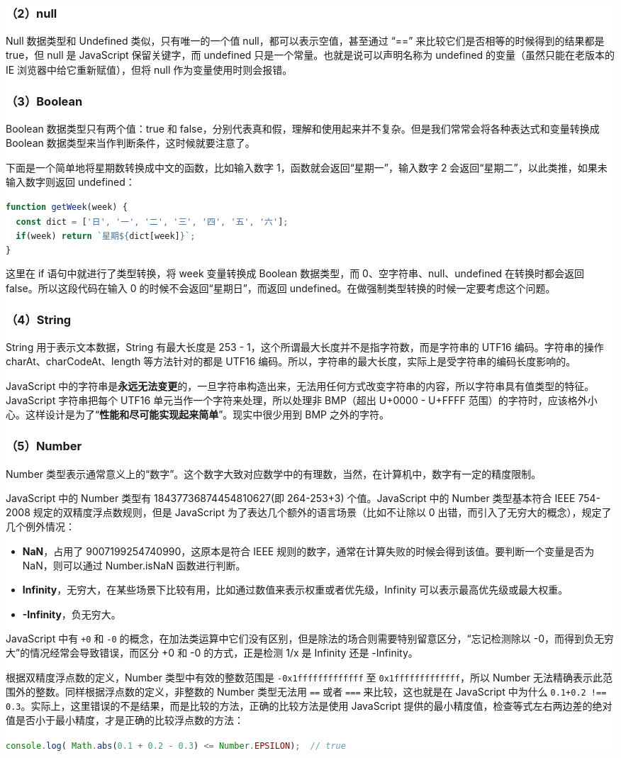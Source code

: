 ### （2）null

Null 数据类型和 Undefined 类似，只有唯一的一个值 null，都可以表示空值，甚至通过 “==” 来比较它们是否相等的时候得到的结果都是 true，但 null 是 JavaScript 保留关键字，而 undefined 只是一个常量。也就是说可以声明名称为 undefined 的变量（虽然只能在老版本的 IE 浏览器中给它重新赋值），但将 null 作为变量使用时则会报错。

### （3）Boolean

Boolean 数据类型只有两个值：true 和 false，分别代表真和假，理解和使用起来并不复杂。但是我们常常会将各种表达式和变量转换成 Boolean 数据类型来当作判断条件，这时候就要注意了。



下面是一个简单地将星期数转换成中文的函数，比如输入数字 1，函数就会返回“星期一”，输入数字 2 会返回“星期二”，以此类推，如果未输入数字则返回 undefined：

```javascript
function getWeek(week) {
  const dict = ['日', '一', '二', '三', '四', '五', '六'];
  if(week) return `星期${dict[week]}`;
}
```

这里在 if 语句中就进行了类型转换，将 week 变量转换成 Boolean 数据类型，而 0、空字符串、null、undefined 在转换时都会返回 false。所以这段代码在输入 0 的时候不会返回“星期日”，而返回 undefined。在做强制类型转换的时候一定要考虑这个问题。

### （4）String

String 用于表示文本数据，String 有最大长度是 253 - 1，这个所谓最大长度并不是指字符数，而是字符串的 UTF16 编码。字符串的操作 charAt、charCodeAt、length 等方法针对的都是 UTF16 编码。所以，字符串的最大长度，实际上是受字符串的编码长度影响的。



JavaScript 中的字符串是**永远无法变更**的，一旦字符串构造出来，无法用任何方式改变字符串的内容，所以字符串具有值类型的特征。JavaScript 字符串把每个 UTF16 单元当作一个字符来处理，所以处理非 BMP（超出 U+0000 - U+FFFF 范围）的字符时，应该格外小心。这样设计是为了“**性能和尽可能实现起来简单**”。现实中很少用到 BMP 之外的字符。

### （5）Number

Number 类型表示通常意义上的“数字”。这个数字大致对应数学中的有理数，当然，在计算机中，数字有一定的精度限制。



JavaScript 中的 Number 类型有 18437736874454810627(即 264-253+3) 个值。JavaScript 中的 Number 类型基本符合 IEEE 754-2008 规定的双精度浮点数规则，但是 JavaScript 为了表达几个额外的语言场景（比如不让除以 0 出错，而引入了无穷大的概念），规定了几个例外情况：

- **NaN**，占用了 9007199254740990，这原本是符合 IEEE 规则的数字，通常在计算失败的时候会得到该值。要判断一个变量是否为 NaN，则可以通过 Number.isNaN 函数进行判断。
- **Infinity**，无穷大，在某些场景下比较有用，比如通过数值来表示权重或者优先级，Infinity 可以表示最高优先级或最大权重。

- **-Infinity**，负无穷大。



JavaScript 中有 `+0` 和 `-0` 的概念，在加法类运算中它们没有区别，但是除法的场合则需要特别留意区分，“忘记检测除以 -0，而得到负无穷大”的情况经常会导致错误，而区分 +0 和 -0 的方式，正是检测 1/x 是 Infinity 还是 -Infinity。



根据双精度浮点数的定义，Number 类型中有效的整数范围是 `-0x1fffffffffffff` 至 `0x1fffffffffffff`，所以 Number 无法精确表示此范围外的整数。同样根据浮点数的定义，非整数的 Number 类型无法用 `==` 或者 `===` 来比较，这也就是在 JavaScript 中为什么 `0.1+0.2 !== 0.3`。实际上，这里错误的不是结果，而是比较的方法，正确的比较方法是使用 JavaScript 提供的最小精度值，检查等式左右两边差的绝对值是否小于最小精度，才是正确的比较浮点数的方法：

```javascript
console.log( Math.abs(0.1 + 0.2 - 0.3) <= Number.EPSILON);  // true
```
